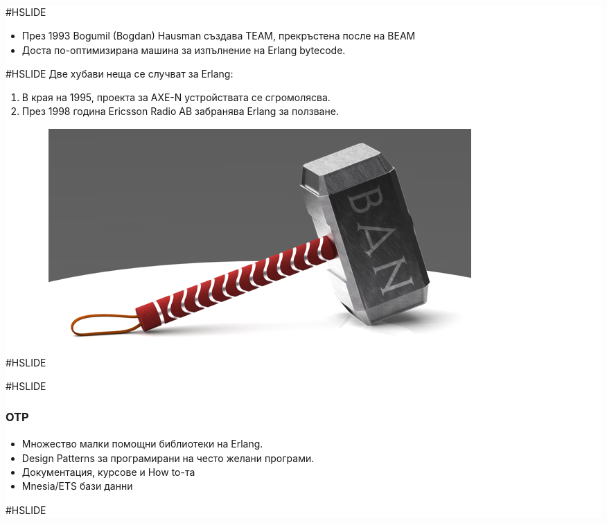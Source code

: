 #HSLIDE
* През 1993 Bogumil (Bogdan) Hausman създава TEAM, прекръстена после на BEAM
* Доста по-оптимизирана машина за изпълнение на Erlang bytecode.

#HSLIDE
Две хубави неща се случват за Erlang:
1. В края на 1995, проекта за AXE-N устройствата се сгромолясва.
2. През 1998 година Ericsson Radio AB забранява Erlang за ползване.

#HSLIDE
![Image-Absolute](assets/ban.jpg)

#HSLIDE
### OTP
* Множество малки помощни библиотеки на Erlang.
* Design Patterns за програмирани на често желани програми.
* Документация, курсове и How to-та
* Mnesia/ETS бази данни

#HSLIDE